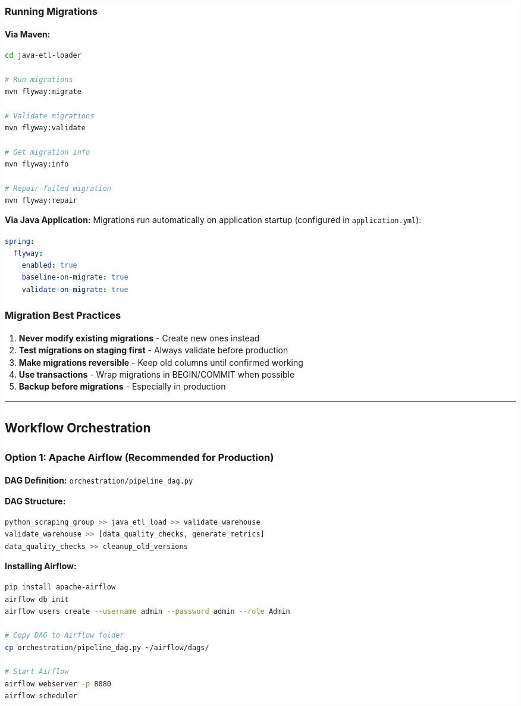 ### Running Migrations

**Via Maven:**
```bash
cd java-etl-loader

# Run migrations
mvn flyway:migrate

# Validate migrations
mvn flyway:validate

# Get migration info
mvn flyway:info

# Repair failed migration
mvn flyway:repair
```

**Via Java Application:**
Migrations run automatically on application startup (configured in `application.yml`):
```yaml
spring:
  flyway:
    enabled: true
    baseline-on-migrate: true
    validate-on-migrate: true
```

### Migration Best Practices

1. **Never modify existing migrations** - Create new ones instead
2. **Test migrations on staging first** - Always validate before production
3. **Make migrations reversible** - Keep old columns until confirmed working
4. **Use transactions** - Wrap migrations in BEGIN/COMMIT when possible
5. **Backup before migrations** - Especially in production

---

## Workflow Orchestration

### Option 1: Apache Airflow (Recommended for Production)

**DAG Definition:** `orchestration/pipeline_dag.py`

**DAG Structure:**
```python
python_scraping_group >> java_etl_load >> validate_warehouse
validate_warehouse >> [data_quality_checks, generate_metrics]
data_quality_checks >> cleanup_old_versions
```

**Installing Airflow:**
```bash
pip install apache-airflow
airflow db init
airflow users create --username admin --password admin --role Admin

# Copy DAG to Airflow folder
cp orchestration/pipeline_dag.py ~/airflow/dags/

# Start Airflow
airflow webserver -p 8080
airflow scheduler
```
